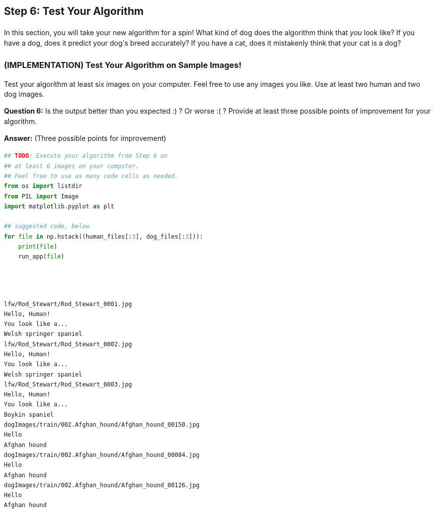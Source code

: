 <a id='step6'></a>
## Step 6: Test Your Algorithm

In this section, you will take your new algorithm for a spin!  What kind of dog does the algorithm think that _you_ look like?  If you have a dog, does it predict your dog's breed accurately?  If you have a cat, does it mistakenly think that your cat is a dog?

### (IMPLEMENTATION) Test Your Algorithm on Sample Images!

Test your algorithm at least six images on your computer.  Feel free to use any images you like.  Use at least two human and two dog images.  

__Question 6:__ Is the output better than you expected :) ?  Or worse :( ?  Provide at least three possible points of improvement for your algorithm.

__Answer:__ (Three possible points for improvement)


```python
## TODO: Execute your algorithm from Step 6 on
## at least 6 images on your computer.
## Feel free to use as many code cells as needed.
from os import listdir
from PIL import Image 
import matplotlib.pyplot as plt

## suggested code, below
for file in np.hstack((human_files[:3], dog_files[:3])):
    print(file)
    run_app(file)


    
```

    lfw/Rod_Stewart/Rod_Stewart_0001.jpg
    Hello, Human!
    You look like a...
    Welsh springer spaniel
    lfw/Rod_Stewart/Rod_Stewart_0002.jpg
    Hello, Human!
    You look like a...
    Welsh springer spaniel
    lfw/Rod_Stewart/Rod_Stewart_0003.jpg
    Hello, Human!
    You look like a...
    Boykin spaniel
    dogImages/train/002.Afghan_hound/Afghan_hound_00150.jpg
    Hello
    Afghan hound
    dogImages/train/002.Afghan_hound/Afghan_hound_00084.jpg
    Hello
    Afghan hound
    dogImages/train/002.Afghan_hound/Afghan_hound_00126.jpg
    Hello
    Afghan hound
    


```python

```
